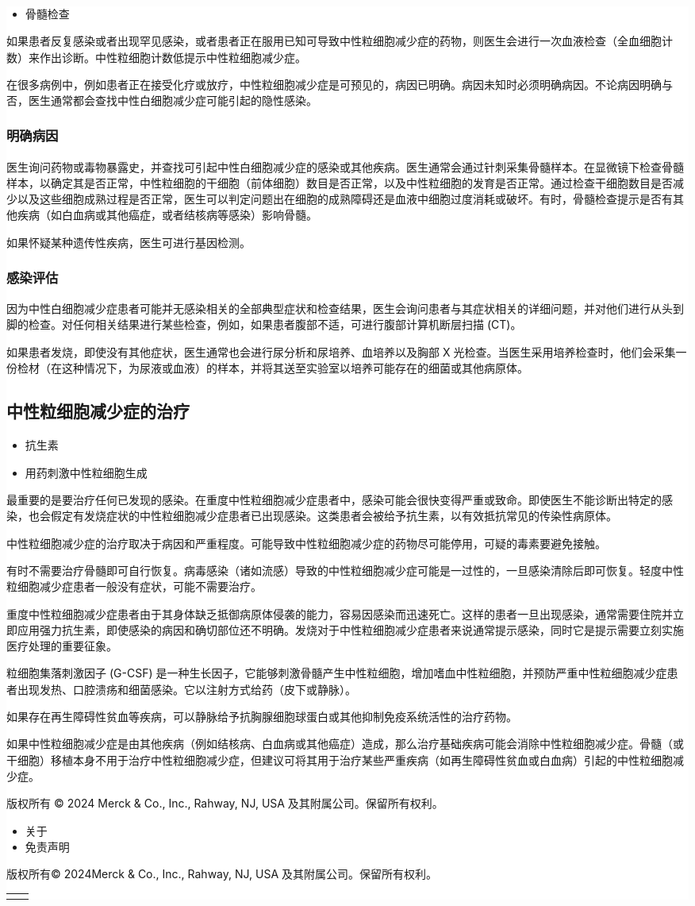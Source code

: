 - 骨髓检查


如果患者反复感染或者出现罕见感染，或者患者正在服用已知可导致中性粒细胞减少症的药物，则医生会进行一次血液检查（全血细胞计数）来作出诊断。中性粒细胞计数低提示中性粒细胞减少症。

在很多病例中，例如患者正在接受化疗或放疗，中性粒细胞减少症是可预见的，病因已明确。病因未知时必须明确病因。不论病因明确与否，医生通常都会查找中性白细胞减少症可能引起的隐性感染。

### 明确病因

医生询问药物或毒物暴露史，并查找可引起中性白细胞减少症的感染或其他疾病。医生通常会通过针刺采集骨髓样本。在显微镜下检查骨髓样本，以确定其是否正常，中性粒细胞的干细胞（前体细胞）数目是否正常，以及中性粒细胞的发育是否正常。通过检查干细胞数目是否减少以及这些细胞成熟过程是否正常，医生可以判定问题出在细胞的成熟障碍还是血液中细胞过度消耗或破坏。有时，骨髓检查提示是否有其他疾病（如白血病或其他癌症，或者结核病等感染）影响骨髓。

如果怀疑某种遗传性疾病，医生可进行基因检测。

### 感染评估

因为中性白细胞减少症患者可能并无感染相关的全部典型症状和检查结果，医生会询问患者与其症状相关的详细问题，并对他们进行从头到脚的检查。对任何相关结果进行某些检查，例如，如果患者腹部不适，可进行腹部计算机断层扫描 (CT)。

如果患者发烧，即使没有其他症状，医生通常也会进行尿分析和尿培养、血培养以及胸部 X 光检查。当医生采用培养检查时，他们会采集一份检材（在这种情况下，为尿液或血液）的样本，并将其送至实验室以培养可能存在的细菌或其他病原体。

## 中性粒细胞减少症的治疗

- 抗生素

- 用药刺激中性粒细胞生成


最重要的是要治疗任何已发现的感染。在重度中性粒细胞减少症患者中，感染可能会很快变得严重或致命。即使医生不能诊断出特定的感染，也会假定有发烧症状的中性粒细胞减少症患者已出现感染。这类患者会被给予抗生素，以有效抵抗常见的传染性病原体。

中性粒细胞减少症的治疗取决于病因和严重程度。可能导致中性粒细胞减少症的药物尽可能停用，可疑的毒素要避免接触。

有时不需要治疗骨髓即可自行恢复。病毒感染（诸如流感）导致的中性粒细胞减少症可能是一过性的，一旦感染清除后即可恢复。轻度中性粒细胞减少症患者一般没有症状，可能不需要治疗。

重度中性粒细胞减少症患者由于其身体缺乏抵御病原体侵袭的能力，容易因感染而迅速死亡。这样的患者一旦出现感染，通常需要住院并立即应用强力抗生素，即使感染的病因和确切部位还不明确。发烧对于中性粒细胞减少症患者来说通常提示感染，同时它是提示需要立刻实施医疗处理的重要征象。

粒细胞集落刺激因子 (G-CSF) 是一种生长因子，它能够刺激骨髓产生中性粒细胞，增加嗜血中性粒细胞，并预防严重中性粒细胞减少症患者出现发热、口腔溃疡和细菌感染。它以注射方式给药（皮下或静脉）。

如果存在再生障碍性贫血等疾病，可以静脉给予抗胸腺细胞球蛋白或其他抑制免疫系统活性的治疗药物。

如果中性粒细胞减少症是由其他疾病（例如结核病、白血病或其他癌症）造成，那么治疗基础疾病可能会消除中性粒细胞减少症。骨髓（或干细胞）移植本身不用于治疗中性粒细胞减少症，但建议可将其用于治疗某些严重疾病（如再生障碍性贫血或白血病）引起的中性粒细胞减少症。



版权所有 © 2024
Merck & Co., Inc., Rahway, NJ, USA 及其附属公司。保留所有权利。

- 关于
- 免责声明

版权所有© 2024Merck & Co., Inc., Rahway, NJ, USA 及其附属公司。保留所有权利。

|     |     |
| --- | --- |
|  |  |